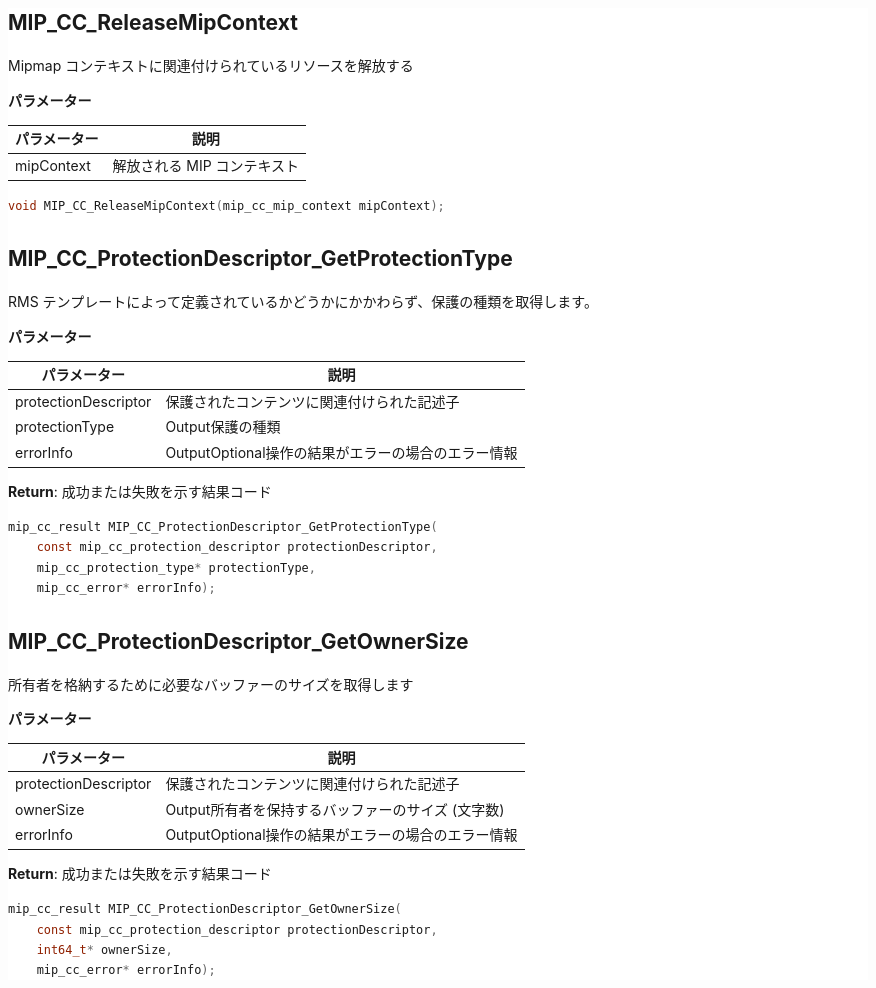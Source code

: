 ## <a name="mip_cc_releasemipcontext"></a>MIP_CC_ReleaseMipContext

Mipmap コンテキストに関連付けられているリソースを解放する

**パラメーター**

パラメーター | 説明
|---|---|
| mipContext | 解放される MIP コンテキスト |

```c
void MIP_CC_ReleaseMipContext(mip_cc_mip_context mipContext);
```

## <a name="mip_cc_protectiondescriptor_getprotectiontype"></a>MIP_CC_ProtectionDescriptor_GetProtectionType

RMS テンプレートによって定義されているかどうかにかかわらず、保護の種類を取得します。

**パラメーター**

パラメーター | 説明
|---|---|
| protectionDescriptor | 保護されたコンテンツに関連付けられた記述子 |
| protectionType | Output保護の種類 |
| errorInfo | OutputOptional操作の結果がエラーの場合のエラー情報 |

**Return**: 成功または失敗を示す結果コード

```c
mip_cc_result MIP_CC_ProtectionDescriptor_GetProtectionType(
    const mip_cc_protection_descriptor protectionDescriptor,
    mip_cc_protection_type* protectionType,
    mip_cc_error* errorInfo);
```

## <a name="mip_cc_protectiondescriptor_getownersize"></a>MIP_CC_ProtectionDescriptor_GetOwnerSize

所有者を格納するために必要なバッファーのサイズを取得します

**パラメーター**

パラメーター | 説明
|---|---|
| protectionDescriptor | 保護されたコンテンツに関連付けられた記述子 |
| ownerSize | Output所有者を保持するバッファーのサイズ (文字数) |
| errorInfo | OutputOptional操作の結果がエラーの場合のエラー情報 |

**Return**: 成功または失敗を示す結果コード

```c
mip_cc_result MIP_CC_ProtectionDescriptor_GetOwnerSize(
    const mip_cc_protection_descriptor protectionDescriptor,
    int64_t* ownerSize,
    mip_cc_error* errorInfo);
```
